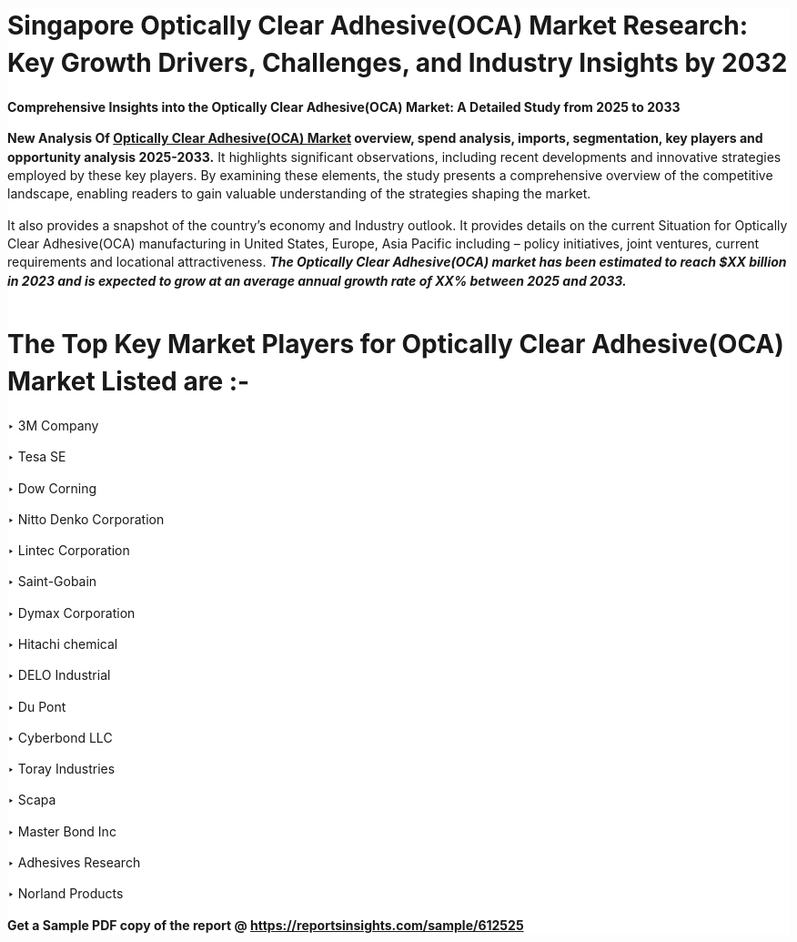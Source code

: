 # Singapore Optically Clear Adhesive(OCA) Market Research: Key Growth Drivers, Challenges, and Industry Insights by 2032

<strong>Comprehensive Insights into the Optically Clear Adhesive(OCA) Market: A Detailed Study from 2025 to 2033</strong>

<strong>New Analysis Of <a href=https://www.reportsinsights.com/sample/612525>Optically Clear Adhesive(OCA) Market</a> overview, spend analysis, imports, segmentation, key players and opportunity analysis 2025-2033.</strong> It highlights significant observations, including recent developments and innovative strategies employed by these key players. By examining these elements, the study presents a comprehensive overview of the competitive landscape, enabling readers to gain valuable understanding of the strategies shaping the market.

It also provides a snapshot of the country’s economy and Industry outlook. It provides details on the current Situation for Optically Clear Adhesive(OCA) manufacturing in United States, Europe, Asia Pacific including – policy initiatives, joint ventures, current requirements and locational attractiveness. <strong><em>The Optically Clear Adhesive(OCA) market has been estimated to reach $XX billion in 2023 and is expected to grow at an average annual growth rate of XX% between 2025 and 2033.</em></strong>

# <strong>The Top Key Market Players for Optically Clear Adhesive(OCA) Market Listed are :-</strong> 

‣ 3M Company

‣ Tesa SE

‣ Dow Corning

‣ Nitto Denko Corporation

‣ Lintec Corporation

‣ Saint-Gobain

‣ Dymax Corporation

‣ Hitachi chemical

‣ DELO Industrial

‣ Du Pont

‣ Cyberbond LLC

‣ Toray Industries

‣ Scapa

‣ Master Bond Inc

‣ Adhesives Research

‣ Norland Products

<strong>Get a Sample PDF copy of the report @ <a href=https://reportsinsights.com/sample/612525>https://reportsinsights.com/sample/612525</a></strong>
